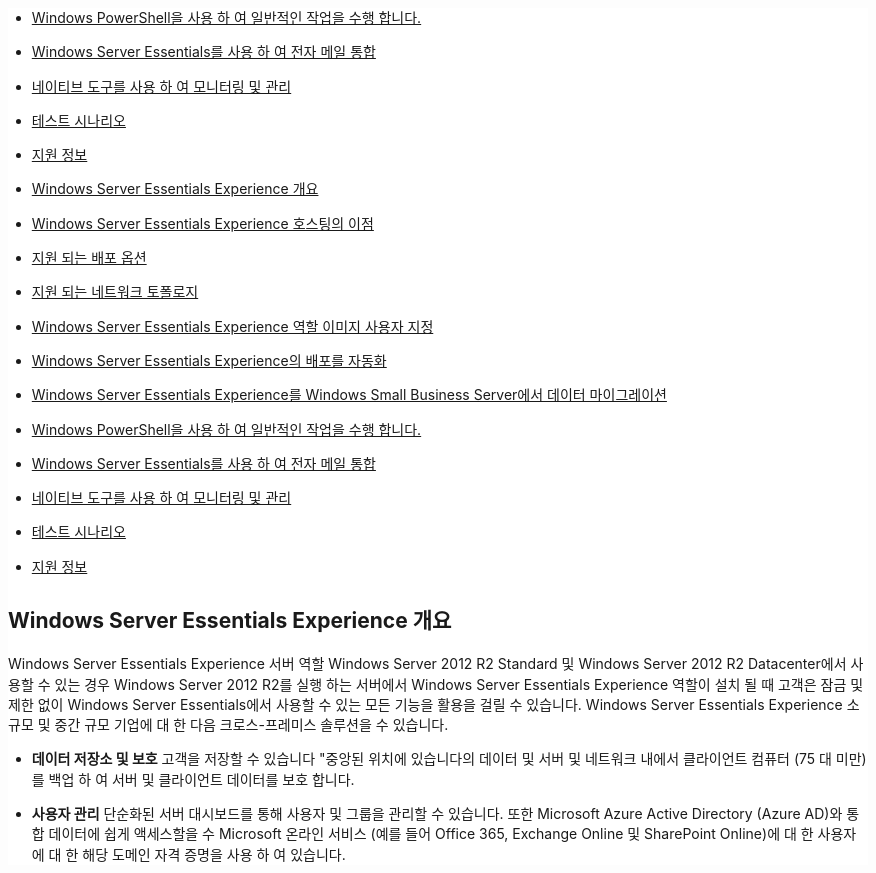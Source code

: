 -   [Windows PowerShell을 사용 하 여 일반적인 작업을 수행 합니다.](Deploy-Windows-Server-Essentials-Experience-as-a-Hosted-Server.md#BKMK_PowerShell)  
  
-   [Windows Server Essentials를 사용 하 여 전자 메일 통합](Deploy-Windows-Server-Essentials-Experience-as-a-Hosted-Server.md#BKMK_EmailIntegration)  
  
-   [네이티브 도구를 사용 하 여 모니터링 및 관리](Deploy-Windows-Server-Essentials-Experience-as-a-Hosted-Server.md#BKMK_Monitoring)  
  
-   [테스트 시나리오](Deploy-Windows-Server-Essentials-Experience-as-a-Hosted-Server.md#BKMK_Scenarios)  
  
-   [지원 정보](Deploy-Windows-Server-Essentials-Experience-as-a-Hosted-Server.md#BKMK_Support)  

-   [Windows Server Essentials Experience 개요](Deploy-Windows-Server-Essentials-Experience-as-a-Hosted-Server.md#BKMK_WSEEOverview)  
  
-   [Windows Server Essentials Experience 호스팅의 이점](Deploy-Windows-Server-Essentials-Experience-as-a-Hosted-Server.md#BKMK_Benefits)  
  
-   [지원 되는 배포 옵션](Deploy-Windows-Server-Essentials-Experience-as-a-Hosted-Server.md#BKMK_SupportedDeployment)  
  
-   [지원 되는 네트워크 토폴로지](Deploy-Windows-Server-Essentials-Experience-as-a-Hosted-Server.md#BKMK_SupportedToplogy)  
  
-   [Windows Server Essentials Experience 역할 이미지 사용자 지정](Deploy-Windows-Server-Essentials-Experience-as-a-Hosted-Server.md#BKMK_CustomizeImage)  
  
-   [Windows Server Essentials Experience의 배포를 자동화](Deploy-Windows-Server-Essentials-Experience-as-a-Hosted-Server.md#BKMK_AutomateDeployment)  
  
-   [Windows Server Essentials Experience를 Windows Small Business Server에서 데이터 마이그레이션](Deploy-Windows-Server-Essentials-Experience-as-a-Hosted-Server.md#BKMK_Migrate)  
  
-   [Windows PowerShell을 사용 하 여 일반적인 작업을 수행 합니다.](Deploy-Windows-Server-Essentials-Experience-as-a-Hosted-Server.md#BKMK_PowerShell)  
  
-   [Windows Server Essentials를 사용 하 여 전자 메일 통합](Deploy-Windows-Server-Essentials-Experience-as-a-Hosted-Server.md#BKMK_EmailIntegration)  
  
-   [네이티브 도구를 사용 하 여 모니터링 및 관리](Deploy-Windows-Server-Essentials-Experience-as-a-Hosted-Server.md#BKMK_Monitoring)  
  
-   [테스트 시나리오](Deploy-Windows-Server-Essentials-Experience-as-a-Hosted-Server.md#BKMK_Scenarios)  
  
-   [지원 정보](Deploy-Windows-Server-Essentials-Experience-as-a-Hosted-Server.md#BKMK_Support)  

  
##  <a name="BKMK_WSEEOverview"></a> Windows Server Essentials Experience 개요  
 Windows Server Essentials Experience 서버 역할 Windows Server 2012 R2 Standard 및 Windows Server 2012 R2 Datacenter에서 사용할 수 있는 경우 Windows Server 2012 R2를 실행 하는 서버에서 Windows Server Essentials Experience 역할이 설치 될 때 고객은 잠금 및 제한 없이 Windows Server Essentials에서 사용할 수 있는 모든 기능을 활용을 걸릴 수 있습니다. Windows Server Essentials Experience 소규모 및 중간 규모 기업에 대 한 다음 크로스-프레미스 솔루션을 수 있습니다.  
  
-   **데이터 저장소 및 보호** 고객을 저장할 수 있습니다 "중앙된 위치에 있습니다의 데이터 및 서버 및 네트워크 내에서 클라이언트 컴퓨터 (75 대 미만)를 백업 하 여 서버 및 클라이언트 데이터를 보호 합니다.  
  
-   **사용자 관리** 단순화된 서버 대시보드를 통해 사용자 및 그룹을 관리할 수 있습니다. 또한 Microsoft Azure Active Directory (Azure AD)와 통합 데이터에 쉽게 액세스할을 수 Microsoft 온라인 서비스 (예를 들어 Office 365, Exchange Online 및 SharePoint Online)에 대 한 사용자에 대 한 해당 도메인 자격 증명을 사용 하 여 있습니다.  
  
